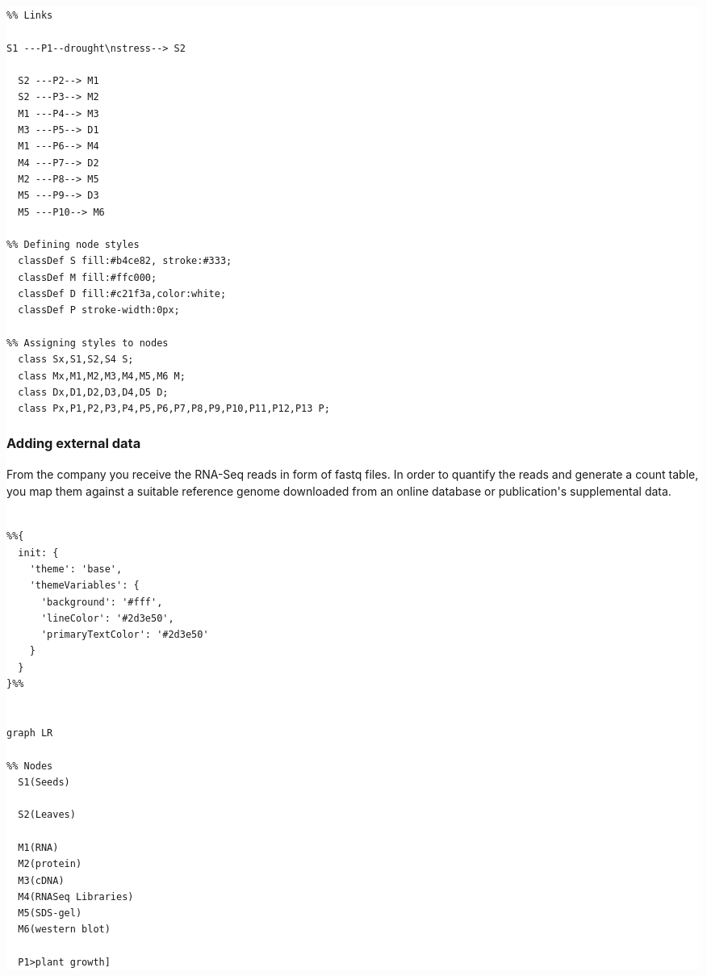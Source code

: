 ```mermaid
%% Links

S1 ---P1--drought\nstress--> S2

  S2 ---P2--> M1
  S2 ---P3--> M2
  M1 ---P4--> M3
  M3 ---P5--> D1
  M1 ---P6--> M4
  M4 ---P7--> D2  
  M2 ---P8--> M5
  M5 ---P9--> D3
  M5 ---P10--> M6

%% Defining node styles
  classDef S fill:#b4ce82, stroke:#333;
  classDef M fill:#ffc000;
  classDef D fill:#c21f3a,color:white;
  classDef P stroke-width:0px;  

%% Assigning styles to nodes
  class Sx,S1,S2,S4 S;
  class Mx,M1,M2,M3,M4,M5,M6 M;
  class Dx,D1,D2,D3,D4,D5 D;
  class Px,P1,P2,P3,P4,P5,P6,P7,P8,P9,P10,P11,P12,P13 P;

```

### Adding external data

From the company you receive the RNA-Seq reads in form of fastq files. In order to quantify the reads and generate a count table, you map them against a suitable reference genome downloaded from an online database or publication's supplemental data.


```mermaid

%%{
  init: {
    'theme': 'base',
    'themeVariables': {
      'background': '#fff',
      'lineColor': '#2d3e50',
      'primaryTextColor': '#2d3e50'
    }
  }
}%%


graph LR

%% Nodes
  S1(Seeds)

  S2(Leaves)
  
  M1(RNA)
  M2(protein)
  M3(cDNA)
  M4(RNASeq Libraries)
  M5(SDS-gel)
  M6(western blot)
  
  P1>plant growth]
```